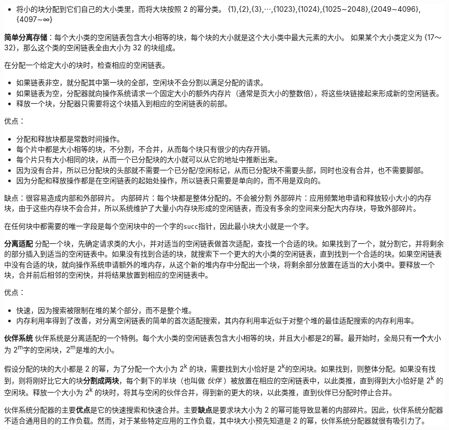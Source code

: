 * 将小的块分配到它们自己的大小类里，而将大块按照 2 的幂分类。
{1},{2},{3},⋯,{1023},{1024},{1025∼2048},{2049∼4096},{4097∼∞}

**简单分离存储**：每个大小类的空闲链表包含大小相等的块，每个块的大小就是这个大小类中最大元素的大小。
如果某个大小类定义为 {17～32}，那么这个类的空闲链表全由大小为 32 的块组成。

在分配一个给定大小的块时，检查相应的空闲链表。
* 如果链表非空，就分配其中第一块的全部，空闲块不会分割以满足分配的请求。
* 如果链表为空，分配器就向操作系统请求一个固定大小的额外内存片（通常是页大小的整数倍），将这些块链接起来形成新的空闲链表。
* 释放一个块，分配器只需要将这个块插入到相应的空闲链表的前部。

优点：
* 分配和释放块都是常数时间操作。
* 每个片中都是大小相等的块，不分割，不合并，从而每个块只有很少的内存开销。
* 每个片只有大小相同的块，从而一个已分配块的大小就可以从它的地址中推断出来。
* 因为没有合并，所以已分配块的头部就不需要一个已分配/空闲标记，从而已分配块不需要头部，同时也没有合并，也不需要脚部。
* 因为分配和释放操作都是在空闲链表的起始处操作，所以链表只需要是单向的，而不用是双向的。

缺点：很容易造成内部和外部碎片。
内部碎片：每个块都是整体分配的。不会被分割
外部碎片：应用频繁地申请和释放较小大小的内存块，由于这些内存块不会合并，所以系统维护了大量小内存块形成的空闲链表，而没有多余的空间来分配大内存块，导致外部碎片。

在任何块中都需要的唯一字段是每个空闲块中的一个字的`succ`指针，因此最小块大小就是一个字。

**分离适配**
分配一个块，先确定请求类的大小，并对适当的空闲链表做首次适配，查找一个合适的块。如果找到了一个，就分割它，并将剩余的部分插入到适当的空闲链表中。如果没有找到合适的块，就搜索下一个更大的大小类的空闲链表，直到找到一个合适的块。如果空闲链表中没有合适的块，就向操作系统申请额外的堆内存，从这个新的堆内存中分配出一个块，将剩余部分放置在适当的大小类中。要释放一个块，合并前后相邻的空闲快，并将结果放置到相应的空闲链表中。

优点：
* 快速，因为搜索被限制在堆的某个部分，而不是整个堆。
* 内存利用率得到了改善，对分离空闲链表的简单的首次适配搜索，其内存利用率近似于对整个堆的最佳适配搜索的内存利用率。

**伙伴系统**
伙伴系统是分离适配的一个特例。每个大小类的空闲链表包含大小相等的块，并且大小都是2的幂。最开始时，全局只有**一个**大小为 2<sup>m</sup>字的空闲块，2<sup>m</sup>是堆的大小。

假设分配的块的大小都是 2 的幂，为了分配一个大小为 2<sup>k</sup> 的块，需要找到大小恰好是 2<sup>k</sup>的空闲块。如果找到，则整体分配。如果没有找到，则将刚好比它大的块**分割成两块**，每个剩下的半块（也叫做 _伙伴_ ）被放置在相应的空闲链表中，以此类推，直到得到大小恰好是 2<sup>k</sup> 的空闲块。释放一个大小为 2<sup>k</sup> 的块时，将其与空闲的伙伴合并，得到新的更大的块，以此类推，直到伙伴已分配时停止合并。

伙伴系统分配器的主要**优点**是它的快速搜索和快速合并。主要**缺点**是要求块大小为 2 的幂可能导致显著的内部碎片。因此，伙伴系统分配器不适合通用目的的工作负载。然而，对于某些特定应用的工作负载，其中块大小预先知道是 2 的幂，伙伴系统分配器就很有吸引力了。
























